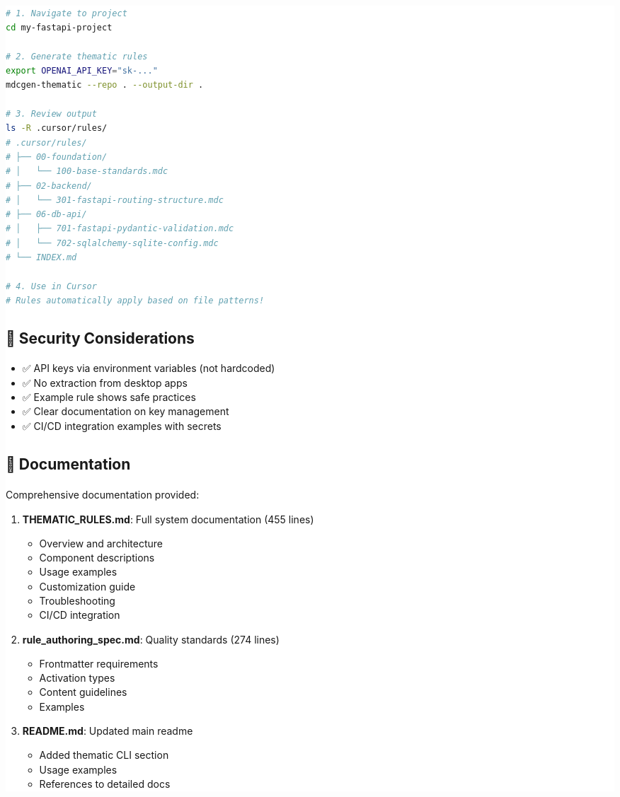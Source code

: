```bash
# 1. Navigate to project
cd my-fastapi-project

# 2. Generate thematic rules
export OPENAI_API_KEY="sk-..."
mdcgen-thematic --repo . --output-dir .

# 3. Review output
ls -R .cursor/rules/
# .cursor/rules/
# ├── 00-foundation/
# │   └── 100-base-standards.mdc
# ├── 02-backend/
# │   └── 301-fastapi-routing-structure.mdc
# ├── 06-db-api/
# │   ├── 701-fastapi-pydantic-validation.mdc
# │   └── 702-sqlalchemy-sqlite-config.mdc
# └── INDEX.md

# 4. Use in Cursor
# Rules automatically apply based on file patterns!
```

## 🔐 Security Considerations

- ✅ API keys via environment variables (not hardcoded)
- ✅ No extraction from desktop apps
- ✅ Example rule shows safe practices
- ✅ Clear documentation on key management
- ✅ CI/CD integration examples with secrets

## 📝 Documentation

Comprehensive documentation provided:

1. **THEMATIC_RULES.md**: Full system documentation (455 lines)
   - Overview and architecture
   - Component descriptions
   - Usage examples
   - Customization guide
   - Troubleshooting
   - CI/CD integration

2. **rule_authoring_spec.md**: Quality standards (274 lines)
   - Frontmatter requirements
   - Activation types
   - Content guidelines
   - Examples

3. **README.md**: Updated main readme
   - Added thematic CLI section
   - Usage examples
   - References to detailed docs

